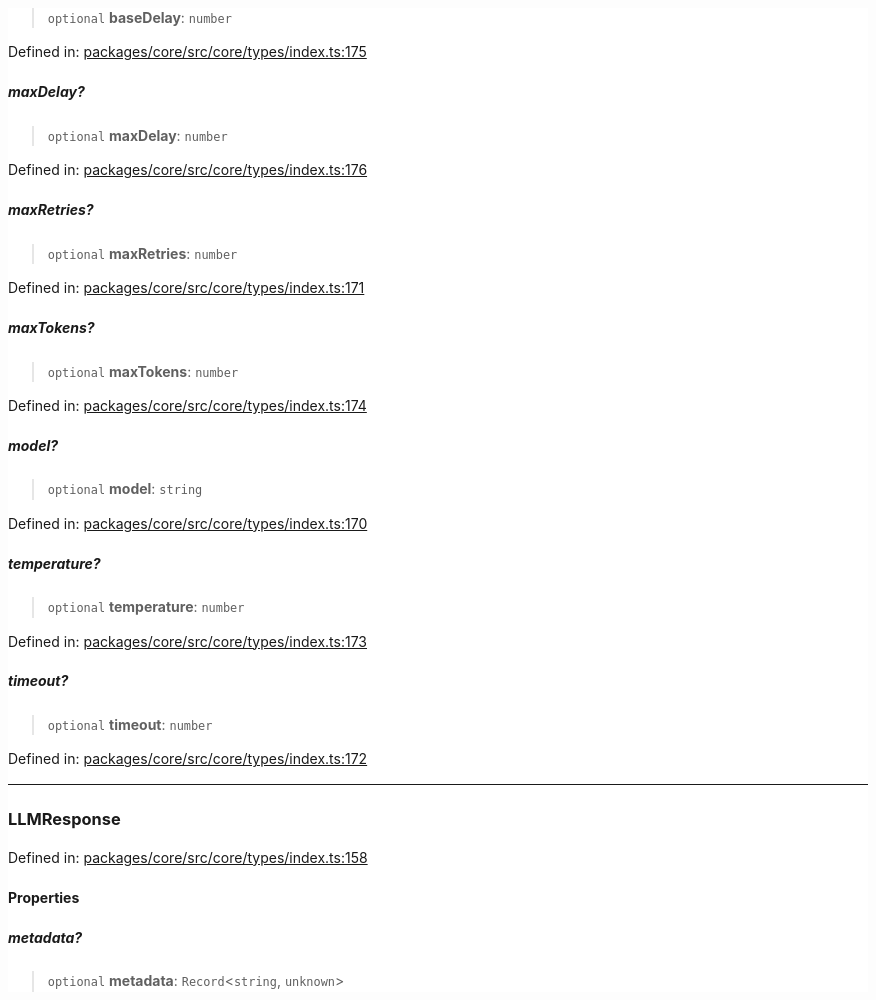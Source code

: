 > `optional` **baseDelay**: `number`

Defined in: [packages/core/src/core/types/index.ts:175](https://github.com/daydreamsai/daydreams/blob/e2cf9e17e0eefa9ff2799fbebfec204063c42935/packages/core/src/core/types/index.ts#L175)

##### maxDelay?

> `optional` **maxDelay**: `number`

Defined in: [packages/core/src/core/types/index.ts:176](https://github.com/daydreamsai/daydreams/blob/e2cf9e17e0eefa9ff2799fbebfec204063c42935/packages/core/src/core/types/index.ts#L176)

##### maxRetries?

> `optional` **maxRetries**: `number`

Defined in: [packages/core/src/core/types/index.ts:171](https://github.com/daydreamsai/daydreams/blob/e2cf9e17e0eefa9ff2799fbebfec204063c42935/packages/core/src/core/types/index.ts#L171)

##### maxTokens?

> `optional` **maxTokens**: `number`

Defined in: [packages/core/src/core/types/index.ts:174](https://github.com/daydreamsai/daydreams/blob/e2cf9e17e0eefa9ff2799fbebfec204063c42935/packages/core/src/core/types/index.ts#L174)

##### model?

> `optional` **model**: `string`

Defined in: [packages/core/src/core/types/index.ts:170](https://github.com/daydreamsai/daydreams/blob/e2cf9e17e0eefa9ff2799fbebfec204063c42935/packages/core/src/core/types/index.ts#L170)

##### temperature?

> `optional` **temperature**: `number`

Defined in: [packages/core/src/core/types/index.ts:173](https://github.com/daydreamsai/daydreams/blob/e2cf9e17e0eefa9ff2799fbebfec204063c42935/packages/core/src/core/types/index.ts#L173)

##### timeout?

> `optional` **timeout**: `number`

Defined in: [packages/core/src/core/types/index.ts:172](https://github.com/daydreamsai/daydreams/blob/e2cf9e17e0eefa9ff2799fbebfec204063c42935/packages/core/src/core/types/index.ts#L172)

***

### LLMResponse

Defined in: [packages/core/src/core/types/index.ts:158](https://github.com/daydreamsai/daydreams/blob/e2cf9e17e0eefa9ff2799fbebfec204063c42935/packages/core/src/core/types/index.ts#L158)

#### Properties

##### metadata?

> `optional` **metadata**: `Record`\<`string`, `unknown`\>

